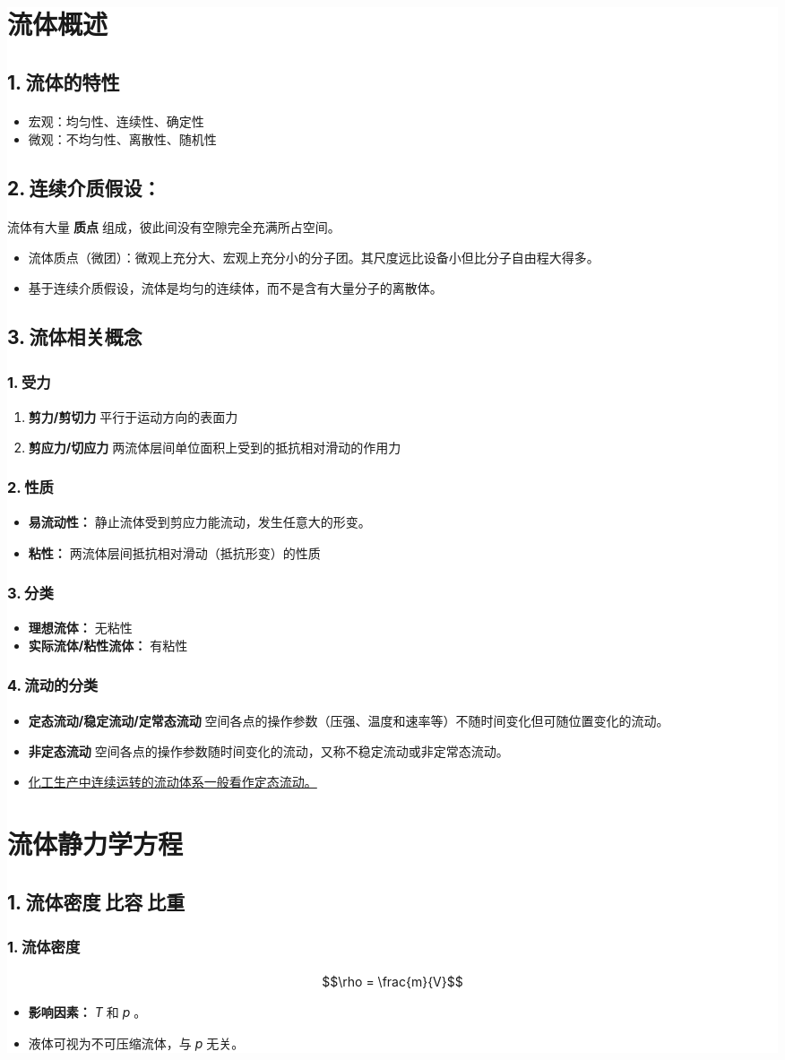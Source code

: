 # 流体概述

## 1. 流体的特性
- 宏观：均匀性、连续性、确定性
- 微观：不均匀性、离散性、随机性
## 2. 连续介质假设：
流体有大量 **质点** 组成，彼此间没有空隙完全充满所占空间。

- 流体质点（微团）：微观上充分大、宏观上充分小的分子团。其尺度远比设备小但比分子自由程大得多。

- 基于连续介质假设，流体是均匀的连续体，而不是含有大量分子的离散体。

## 3. 流体相关概念
### 1. 受力
1. **剪力/剪切力**
平行于运动方向的表面力

2. **剪应力/切应力**
两流体层间单位面积上受到的抵抗相对滑动的作用力

### 2. 性质
- **易流动性：** 静止流体受到剪应力能流动，发生任意大的形变。

- **粘性：** 两流体层间抵抗相对滑动（抵抗形变）的性质

### 3. 分类
- **理想流体：** 无粘性
- **实际流体/粘性流体：** 有粘性

### 4. 流动的分类
- **定态流动/稳定流动/定常态流动**
空间各点的操作参数（压强、温度和速率等）不随时间变化但可随位置变化的流动。

- **非定态流动**
空间各点的操作参数随时间变化的流动，又称不稳定流动或非定常态流动。

- <u>化工生产中连续运转的流动体系一般看作定态流动。</u>

# 流体静力学方程

## 1. 流体密度 比容 比重
### 1. 流体密度
$$\rho = \frac{m}{V}$$
- **影响因素：** $T$ 和 $p$ 。

- 液体可视为不可压缩流体，与 $p$ 无关。
